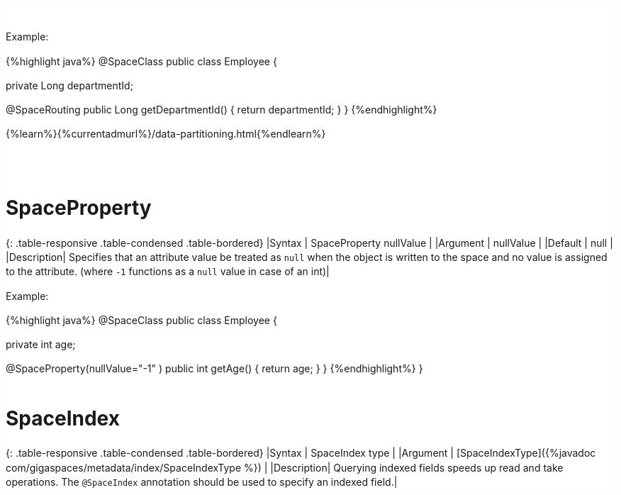<br>

Example:

{%highlight java%}
@SpaceClass
public class Employee {

  private Long departmentId;

  @SpaceRouting
  public Long getDepartmentId()
  {
    return departmentId;
  }
}
{%endhighlight%}

{%learn%}{%currentadmurl%}/data-partitioning.html{%endlearn%}

<br>

# SpaceProperty

{: .table-responsive  .table-condensed   .table-bordered}
|Syntax     | SpaceProperty nullValue |
|Argument   |  nullValue          |
|Default    |  null |
|Description| Specifies that an attribute value be treated as `null` when the object is written to the space and no value is assigned to the attribute. (where `-1` functions as a `null` value in case of an int)|


Example:

{%highlight java%}
@SpaceClass
public class Employee {

  private int age;

  @SpaceProperty(nullValue="-1" )
  public int getAge()
  {
    return age;
  }
}
{%endhighlight%}
 }

# SpaceIndex

{: .table-responsive  .table-condensed   .table-bordered}
|Syntax     |  SpaceIndex type |
|Argument   |  [SpaceIndexType]({%javadoc com/gigaspaces/metadata/index/SpaceIndexType %})  |
|Description| Querying indexed fields speeds up read and take operations. The `@SpaceIndex` annotation should be used to specify an indexed field.|
